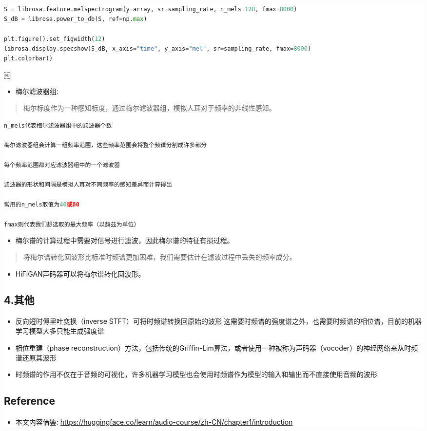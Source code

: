 ```py
S = librosa.feature.melspectrogram(y=array, sr=sampling_rate, n_mels=128, fmax=8000)
S_dB = librosa.power_to_db(S, ref=np.max)

plt.figure().set_figwidth(12)
librosa.display.specshow(S_dB, x_axis="time", y_axis="mel", sr=sampling_rate, fmax=8000)
plt.colorbar()
```

￼

- 梅尔滤波器组:

>梅尔标度作为一种感知标度，通过梅尔滤波器组，模拟人耳对于频率的非线性感知。

```py
n_mels代表梅尔滤波器组中的滤波器个数

梅尔滤波器组会计算一组频率范围，这些频率范围会将整个频谱分割成许多部分

每个频率范围都对应滤波器组中的一个滤波器

滤波器的形状和间隔是模拟人耳对不同频率的感知差异而计算得出

常用的n_mels取值为40或80

fmax则代表我们想选取的最大频率（以赫兹为单位）
```

- 梅尔谱的计算过程中需要对信号进行滤波，因此梅尔谱的特征有损过程。

>将梅尔谱转化回波形比标准时频谱更加困难，我们需要估计在滤波过程中丢失的频率成分。

- HiFiGAN声码器可以将梅尔谱转化回波形。

## 4.其他

- 反向短时傅里叶变换（inverse STFT）可将时频谱转换回原始的波形 这需要时频谱的强度谱之外，也需要时频谱的相位谱，目前的机器学习模型大多只能生成强度谱

- 相位重建（phase reconstruction）方法，包括传统的Griffin-Lim算法，或者使用一种被称为声码器（vocoder）的神经网络来从时频谱还原其波形

- 时频谱的作用不仅在于音频的可视化，许多机器学习模型也会使用时频谱作为模型的输入和输出而不直接使用音频的波形


## Reference

- 本文内容借鉴: https://huggingface.co/learn/audio-course/zh-CN/chapter1/introduction